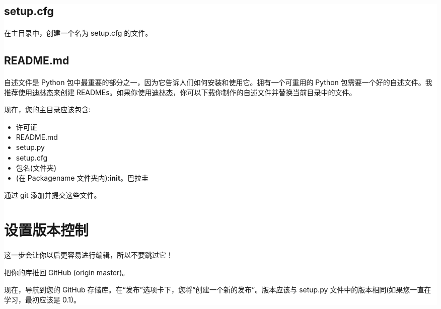 ## setup.cfg

在主目录中，创建一个名为 setup.cfg 的文件。

## README.md

自述文件是 Python 包中最重要的部分之一，因为它告诉人们如何安装和使用它。拥有一个可重用的 Python 包需要一个好的自述文件。我推荐使用[迪林杰](https://dillinger.io/)来创建 READMEs。如果你使用[迪林杰](https://dillinger.io/)，你可以下载你制作的自述文件并替换当前目录中的文件。

现在，您的主目录应该包含:

*   许可证
*   README.md
*   setup.py
*   setup.cfg
*   包名(文件夹)
*   (在 Packagename 文件夹内):__init__。巴拉圭

通过 git 添加并提交这些文件。

# 设置版本控制

这一步会让你以后更容易进行编辑，所以不要跳过它！

把你的库推回 GitHub (origin master)。

现在，导航到您的 GitHub 存储库。在“发布”选项卡下，您将“创建一个新的发布”。版本应该与 setup.py 文件中的版本相同(如果您一直在学习，最初应该是 0.1)。
